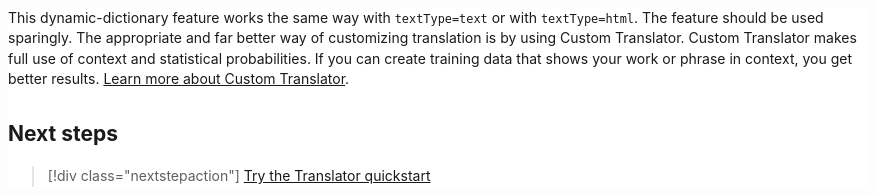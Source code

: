 This dynamic-dictionary feature works the same way with `textType=text` or with `textType=html`. The feature should be used sparingly. The appropriate and far better way of customizing translation is by using Custom Translator. Custom Translator makes full use of context and statistical probabilities. If you can create training data that shows your work or phrase in context, you get better results. [Learn more about Custom Translator](../../../custom-translator/concepts/customization.md).

## Next steps

> [!div class="nextstepaction"]
> [Try the Translator quickstart](../../quickstart/rest-api.md)
